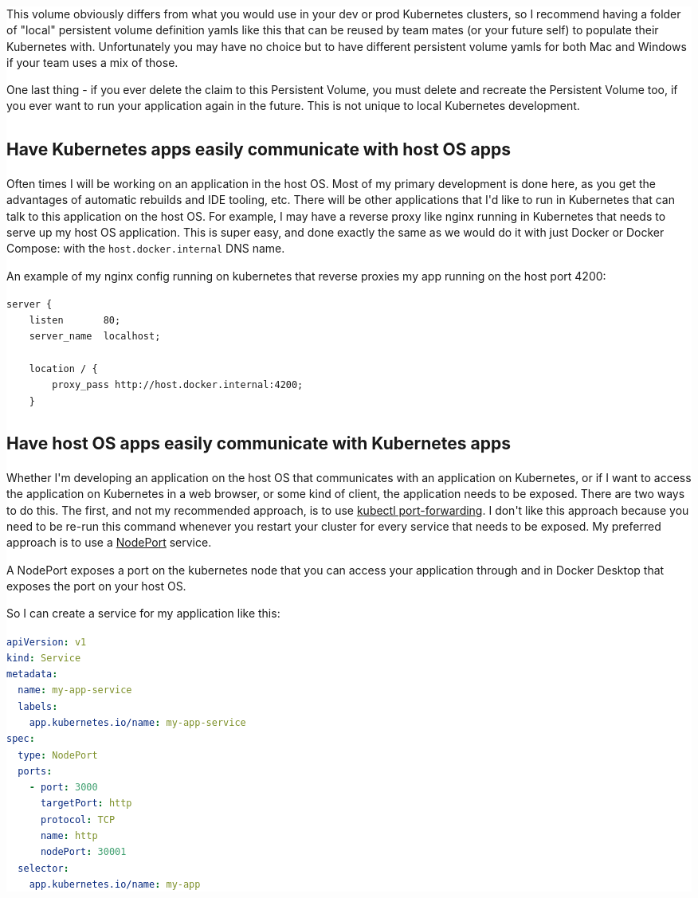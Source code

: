 This volume obviously differs from what you would use in your dev or prod Kubernetes clusters, so I recommend having a folder of "local" persistent volume definition yamls like this that can be reused by team mates (or your future self) to populate their Kubernetes with. Unfortunately you may have no choice but to have different persistent volume yamls for both Mac and Windows if your team uses a mix of those.

One last thing - if you ever delete the claim to this Persistent Volume, you must delete and recreate the Persistent Volume too, if you ever want to run your application again in the future. This is not unique to local Kubernetes development.

## <span id="docker-internal-dns">Have Kubernetes apps easily communicate with host OS apps</span>

Often times I will be working on an application in the host OS. Most of my primary development is done here, as you get the advantages of automatic rebuilds and IDE tooling, etc. There will be other applications that I'd like to run in Kubernetes that can talk to this application on the host OS. For example, I may have a reverse proxy like nginx running in Kubernetes that needs to serve up my host OS application. This is super easy, and done exactly the same as we would do it with just Docker or Docker Compose: with the `host.docker.internal` DNS name. 

An example of my nginx config running on kubernetes that reverse proxies my app running on the host port 4200:
```
server {
    listen       80;
    server_name  localhost;

    location / {
        proxy_pass http://host.docker.internal:4200;
    }
```

## <span id="expose-app">Have host OS apps easily communicate with Kubernetes apps</span>

Whether I'm developing an application on the host OS that communicates with an application on Kubernetes, or if I want to access the application on Kubernetes in a web browser, or some kind of client, the application needs to be exposed. There are two ways to do this. The first, and not my recommended approach, is to use [kubectl port-forwarding](https://kubernetes.io/docs/tasks/access-application-cluster/port-forward-access-application-cluster/#forward-a-local-port-to-a-port-on-the-pod). I don't like this approach because you need to be re-run this command whenever you restart your cluster for every service that needs to be exposed. My preferred approach is to use a [NodePort](https://kubernetes.io/docs/concepts/services-networking/service/#nodeport) service.

A NodePort exposes a port on the kubernetes node that you can access your application through and in Docker Desktop that exposes the port on your host OS.

So I can create a service for my application like this:

```yaml
apiVersion: v1
kind: Service
metadata:
  name: my-app-service
  labels:
    app.kubernetes.io/name: my-app-service
spec:
  type: NodePort
  ports:
    - port: 3000
      targetPort: http
      protocol: TCP
      name: http
      nodePort: 30001 
  selector:
    app.kubernetes.io/name: my-app
```